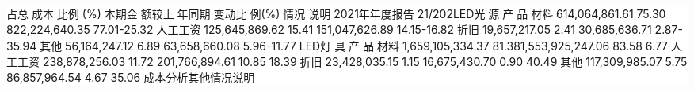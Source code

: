 占总
成本
比例
(%)
本期金
额较上
年同期
变动比
例(%)
情况
说明
2021年年度报告
21/202LED光
源
产
品
材料
614,064,861.61
75.30
822,224,640.35
77.01-25.32
人工工资
125,645,869.62
15.41
151,047,626.89
14.15-16.82
折旧
19,657,217.05
2.41
30,685,636.71
2.87-35.94
其他
56,164,247.12
6.89
63,658,660.08
5.96-11.77
LED灯
具
产
品
材料
1,659,105,334.37
81.381,553,925,247.06
83.58
6.77
人工工资
238,878,256.03
11.72
201,766,894.61
10.85
18.39
折旧
23,428,035.15
1.15
16,675,430.70
0.90
40.49
其他
117,309,985.07
5.75
86,857,964.54
4.67
35.06
成本分析其他情况说明